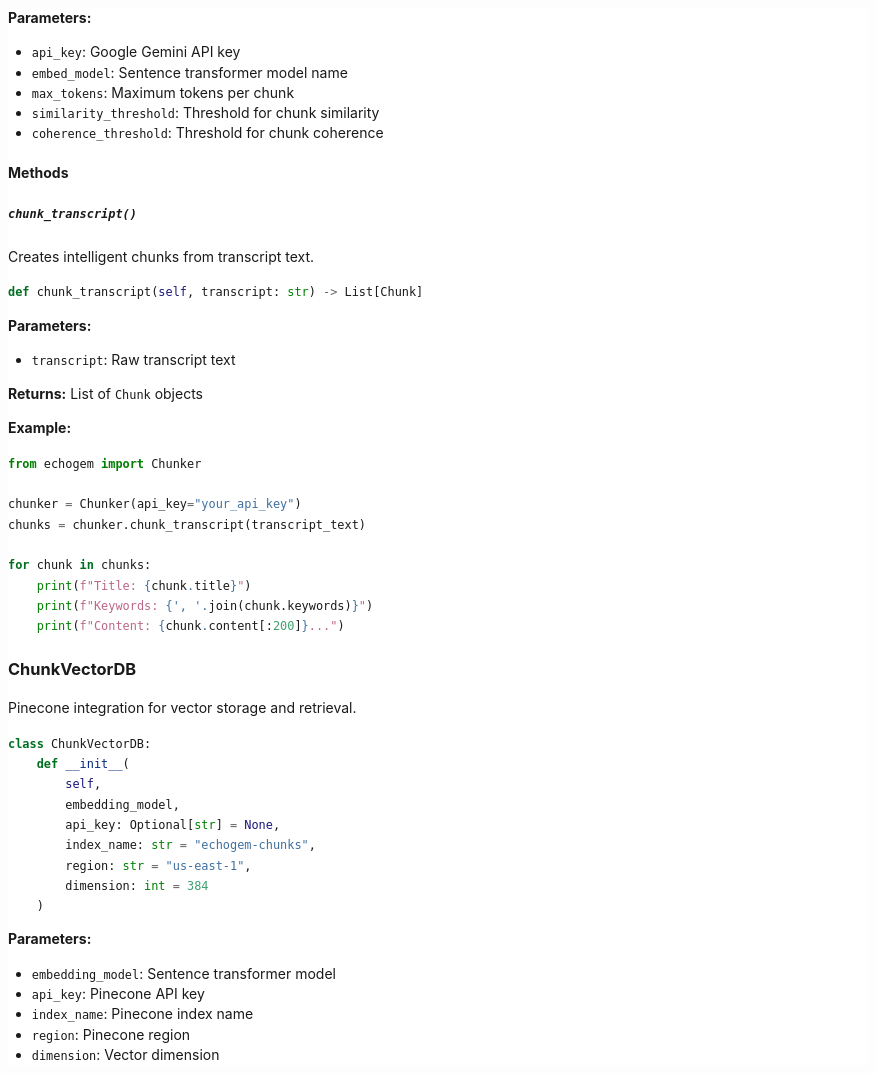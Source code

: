 **Parameters:**
- `api_key`: Google Gemini API key
- `embed_model`: Sentence transformer model name
- `max_tokens`: Maximum tokens per chunk
- `similarity_threshold`: Threshold for chunk similarity
- `coherence_threshold`: Threshold for chunk coherence

#### Methods

##### `chunk_transcript()`
Creates intelligent chunks from transcript text.

```python
def chunk_transcript(self, transcript: str) -> List[Chunk]
```

**Parameters:**
- `transcript`: Raw transcript text

**Returns:** List of `Chunk` objects

**Example:**
```python
from echogem import Chunker

chunker = Chunker(api_key="your_api_key")
chunks = chunker.chunk_transcript(transcript_text)

for chunk in chunks:
    print(f"Title: {chunk.title}")
    print(f"Keywords: {', '.join(chunk.keywords)}")
    print(f"Content: {chunk.content[:200]}...")
```

### ChunkVectorDB

Pinecone integration for vector storage and retrieval.

```python
class ChunkVectorDB:
    def __init__(
        self,
        embedding_model,
        api_key: Optional[str] = None,
        index_name: str = "echogem-chunks",
        region: str = "us-east-1",
        dimension: int = 384
    )
```

**Parameters:**
- `embedding_model`: Sentence transformer model
- `api_key`: Pinecone API key
- `index_name`: Pinecone index name
- `region`: Pinecone region
- `dimension`: Vector dimension
